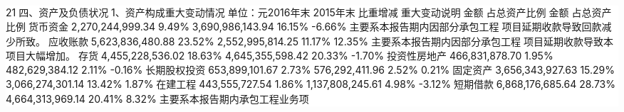 21
四、资产及负债状况
1、资产构成重大变动情况
单位：元2016年末
2015年末
比重增减
重大变动说明
金额
占总资产比例
金额
占总资产比例
货币资金
2,270,244,999.34
9.49%
3,690,986,143.94
16.15%
-6.66%
主要系本报告期内因部分承包工程
项目延期收款导致回款减少所致。
应收账款
5,623,836,480.88
23.52%
2,552,995,814.25
11.17%
12.35%
主要系本报告期内因部分承包工程
项目延期收款导致本项目大幅增加。
存货
4,455,228,536.02
18.63%
4,645,355,598.42
20.33%
-1.70%
投资性房地产
466,831,878.70
1.95%
482,629,384.12
2.11%
-0.16%
长期股权投资
653,899,101.67
2.73%
576,292,411.96
2.52%
0.21%
固定资产
3,656,343,927.63
15.29%
3,066,274,301.14
13.42%
1.87%
在建工程
443,555,727.54
1.86%
1,137,808,245.61
4.98%
-3.12%
短期借款
6,868,176,685.64
28.73%
4,664,313,969.14
20.41%
8.32%
主要系本报告期内承包工程业务项